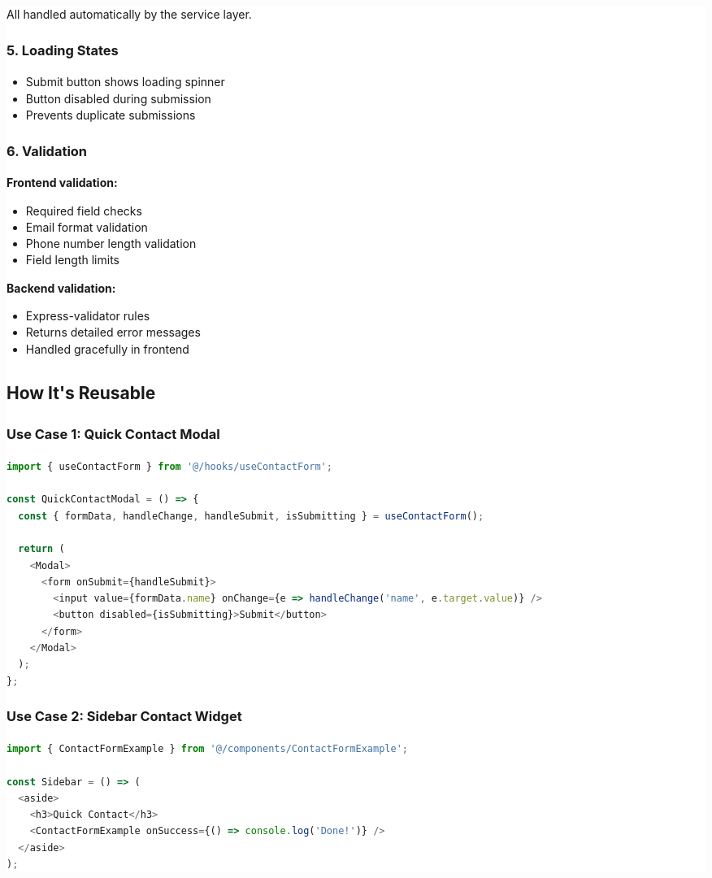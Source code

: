 All handled automatically by the service layer.

### 5. Loading States

- Submit button shows loading spinner
- Button disabled during submission
- Prevents duplicate submissions

### 6. Validation

**Frontend validation:**
- Required field checks
- Email format validation
- Phone number length validation
- Field length limits

**Backend validation:**
- Express-validator rules
- Returns detailed error messages
- Handled gracefully in frontend

## How It's Reusable

### Use Case 1: Quick Contact Modal

```typescript
import { useContactForm } from '@/hooks/useContactForm';

const QuickContactModal = () => {
  const { formData, handleChange, handleSubmit, isSubmitting } = useContactForm();

  return (
    <Modal>
      <form onSubmit={handleSubmit}>
        <input value={formData.name} onChange={e => handleChange('name', e.target.value)} />
        <button disabled={isSubmitting}>Submit</button>
      </form>
    </Modal>
  );
};
```

### Use Case 2: Sidebar Contact Widget

```typescript
import { ContactFormExample } from '@/components/ContactFormExample';

const Sidebar = () => (
  <aside>
    <h3>Quick Contact</h3>
    <ContactFormExample onSuccess={() => console.log('Done!')} />
  </aside>
);
```
